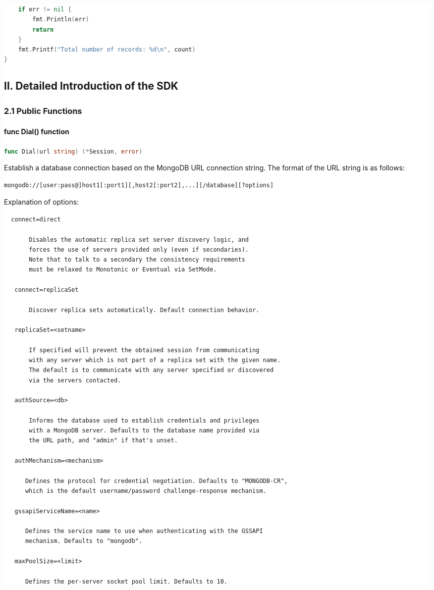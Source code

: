 ```go
    if err != nil {
        fmt.Println(err)
        return
    }
    fmt.Printf("Total number of records: %d\n", count)
}
```

## II. Detailed Introduction of the SDK

### 2.1 Public Functions

#### func Dial() function

```go
func Dial(url string) (*Session, error)
```

Establish a database connection based on the MongoDB URL connection string. The format of the URL string is as follows:

```
mongodb://[user:pass@]host1[:port1][,host2[:port2],...][/database][?options]
```

Explanation of options:

```
  connect=direct

       Disables the automatic replica set server discovery logic, and
       forces the use of servers provided only (even if secondaries).
       Note that to talk to a secondary the consistency requirements
       must be relaxed to Monotonic or Eventual via SetMode.

   connect=replicaSet

       Discover replica sets automatically. Default connection behavior.

   replicaSet=<setname>

       If specified will prevent the obtained session from communicating
       with any server which is not part of a replica set with the given name.
       The default is to communicate with any server specified or discovered
       via the servers contacted.

   authSource=<db>

       Informs the database used to establish credentials and privileges
       with a MongoDB server. Defaults to the database name provided via
       the URL path, and "admin" if that's unset.

   authMechanism=<mechanism>

      Defines the protocol for credential negotiation. Defaults to "MONGODB-CR",
      which is the default username/password challenge-response mechanism.

   gssapiServiceName=<name>

      Defines the service name to use when authenticating with the GSSAPI
      mechanism. Defaults to "mongodb".

   maxPoolSize=<limit>

      Defines the per-server socket pool limit. Defaults to 10.
```